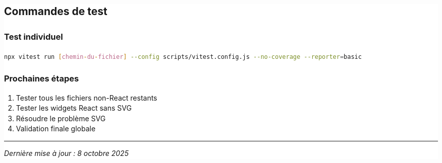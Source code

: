 ## Commandes de test

### Test individuel

```bash
npx vitest run [chemin-du-fichier] --config scripts/vitest.config.js --no-coverage --reporter=basic
```

### Prochaines étapes

1. Tester tous les fichiers non-React restants
2. Tester les widgets React sans SVG
3. Résoudre le problème SVG
4. Validation finale globale

---

_Dernière mise à jour : 8 octobre 2025_
